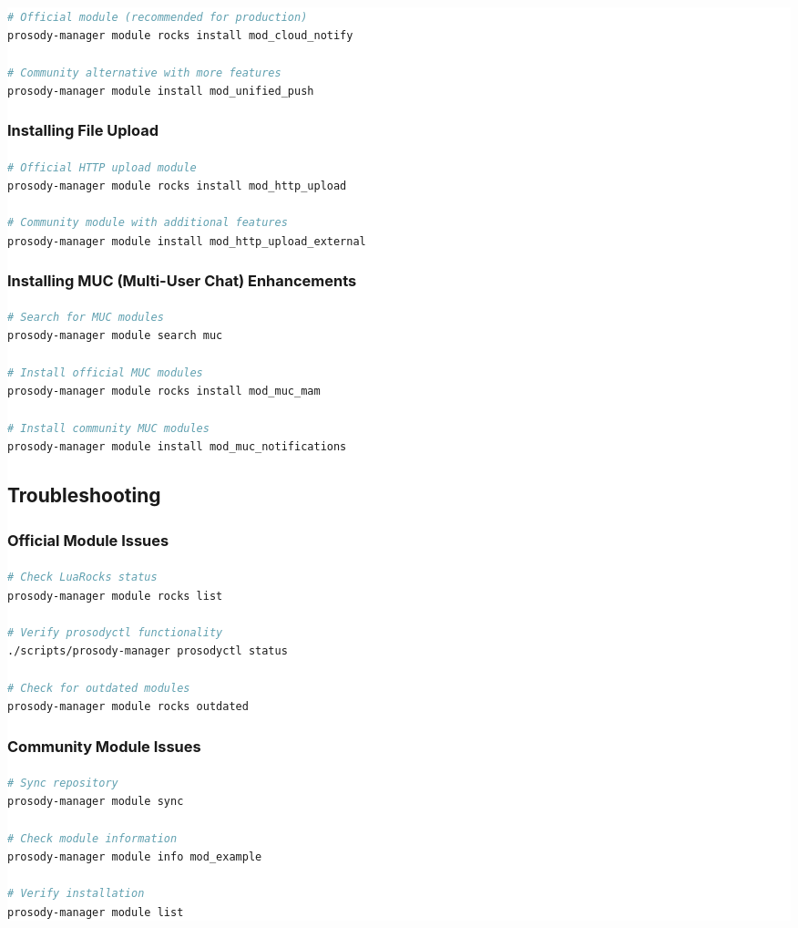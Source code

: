 ```bash
# Official module (recommended for production)
prosody-manager module rocks install mod_cloud_notify

# Community alternative with more features
prosody-manager module install mod_unified_push
```

### Installing File Upload

```bash
# Official HTTP upload module
prosody-manager module rocks install mod_http_upload

# Community module with additional features
prosody-manager module install mod_http_upload_external
```

### Installing MUC (Multi-User Chat) Enhancements

```bash
# Search for MUC modules
prosody-manager module search muc

# Install official MUC modules
prosody-manager module rocks install mod_muc_mam

# Install community MUC modules
prosody-manager module install mod_muc_notifications
```

## Troubleshooting

### Official Module Issues

```bash
# Check LuaRocks status
prosody-manager module rocks list

# Verify prosodyctl functionality
./scripts/prosody-manager prosodyctl status

# Check for outdated modules
prosody-manager module rocks outdated
```

### Community Module Issues

```bash
# Sync repository
prosody-manager module sync

# Check module information
prosody-manager module info mod_example

# Verify installation
prosody-manager module list
```
